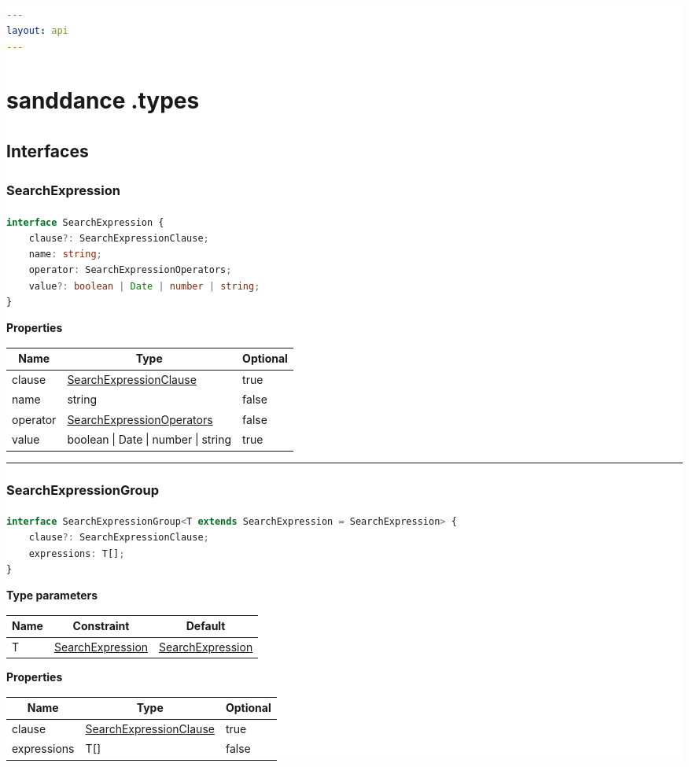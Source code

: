 ```yaml
---
layout: api
---
```


# sanddance .types

## Interfaces

### SearchExpression

```typescript
interface SearchExpression {
    clause?: SearchExpressionClause;
    name: string;
    operator: SearchExpressionOperators;
    value?: boolean | Date | number | string;
}
```

**Properties**

| Name     | Type                                                | Optional |
| -------- | --------------------------------------------------- | -------- |
| clause   | [SearchExpressionClause][TypeAliasDeclaration-0]    | true     |
| name     | string                                              | false    |
| operator | [SearchExpressionOperators][TypeAliasDeclaration-1] | false    |
| value    | boolean &#124; Date &#124; number &#124; string     | true     |

----------

### SearchExpressionGroup

```typescript
interface SearchExpressionGroup<T extends SearchExpression = SearchExpression> {
    clause?: SearchExpressionClause;
    expressions: T[];
}
```

**Type parameters**

| Name | Constraint                                 | Default                                    |
| ---- | ------------------------------------------ | ------------------------------------------ |
| T    | [SearchExpression][InterfaceDeclaration-1] | [SearchExpression][InterfaceDeclaration-1] |

**Properties**

| Name        | Type                                             | Optional |
| ----------- | ------------------------------------------------ | -------- |
| clause      | [SearchExpressionClause][TypeAliasDeclaration-0] | true     |
| expressions | T[]                                              | false    |


[columnName: string]: TypeInference;
[key: string]: any;
[uid: string]: number;
[ordinal: number]: ColorMappedItem;
[NamespaceImport-2]: types#types
[InterfaceDeclaration-1]: types#searchexpression
[TypeAliasDeclaration-0]: types#searchexpressionclause
[TypeAliasDeclaration-1]: types#searchexpressionoperators
[InterfaceDeclaration-2]: types#searchexpressiongroup
[InterfaceDeclaration-1]: types#searchexpression
[InterfaceDeclaration-1]: types#searchexpression
[TypeAliasDeclaration-0]: types#searchexpressionclause
[InterfaceDeclaration-3]: types#column
[InterfaceDeclaration-4]: types#columnstats
[InterfaceDeclaration-4]: types#columnstats
[InterfaceDeclaration-5]: types#columntypemap
[InterfaceDeclaration-6]: types#facetmargins
[InterfaceDeclaration-7]: types#facets
[InterfaceDeclaration-8]: types#insight
[TypeAliasDeclaration-5]: types#chart
[InterfaceDeclaration-9]: types#size
[InterfaceDeclaration-10]: types#insightcolumns
[TypeAliasDeclaration-7]: vegadeckgl/types#view
[TypeAliasDeclaration-3]: types#search
[InterfaceDeclaration-7]: types#facets
[TypeAliasDeclaration-6]: types#colorbin
[InterfaceDeclaration-11]: types#signalvalues
[InterfaceDeclaration-10]: types#insightcolumns
[InterfaceDeclaration-12]: types#specrolecapabilities
[TypeAliasDeclaration-8]: types#insightcolumnroles
[TypeAliasDeclaration-4]: types#axisselectiontype
[InterfaceDeclaration-13]: types#speccapabilities
[InterfaceDeclaration-12]: types#specrolecapabilities
[InterfaceDeclaration-14]: types#speccolorsettings
[InterfaceDeclaration-15]: types#speclanguage
[InterfaceDeclaration-11]: types#signalvalues
[InterfaceDeclaration-9]: types#size
[InterfaceDeclaration-16]: types#speccolumns
[InterfaceDeclaration-3]: types#column
[InterfaceDeclaration-3]: types#column
[InterfaceDeclaration-3]: types#column
[InterfaceDeclaration-3]: types#column
[InterfaceDeclaration-3]: types#column
[InterfaceDeclaration-3]: types#column
[InterfaceDeclaration-3]: types#column
[InterfaceDeclaration-3]: types#column
[InterfaceDeclaration-3]: types#column
[InterfaceDeclaration-17]: types#specviewoptions
[InterfaceDeclaration-14]: types#speccolorsettings
[InterfaceDeclaration-15]: types#speclanguage
[InterfaceDeclaration-6]: types#facetmargins
[InterfaceDeclaration-18]: types#speccontext
[InterfaceDeclaration-16]: types#speccolumns
[InterfaceDeclaration-8]: types#insight
[InterfaceDeclaration-17]: types#specviewoptions
[InterfaceDeclaration-19]: types#ordinalmap
[InterfaceDeclaration-20]: types#renderresult
[InterfaceDeclaration-19]: types#ordinalmap
[InterfaceDeclaration-22]: types#transitiondurations
[InterfaceDeclaration-23]: vegadeckgl/types#transitiondurations
[InterfaceDeclaration-24]: types#vieweroptions
[InterfaceDeclaration-17]: types#specviewoptions
[InterfaceDeclaration-25]: types#colorsettings
[InterfaceDeclaration-27]: types#language
[InterfaceDeclaration-29]: types#tooltipoptions
[TypeAliasDeclaration-7]: vegadeckgl/types#view
[InterfaceDeclaration-22]: types#transitiondurations
[InterfaceDeclaration-40]: types#renderoptions
[InterfaceDeclaration-3]: types#column
[InterfaceDeclaration-5]: types#columntypemap
[InterfaceDeclaration-19]: types#ordinalmap
[InterfaceDeclaration-41]: types#colorcontext
[InterfaceDeclaration-25]: types#colorsettings
[InterfaceDeclaration-14]: types#speccolorsettings
[InterfaceDeclaration-26]: types#colormethod
[InterfaceDeclaration-28]: types#headers
[InterfaceDeclaration-27]: types#language
[InterfaceDeclaration-15]: types#speclanguage
[InterfaceDeclaration-28]: types#headers
[InterfaceDeclaration-0]: types#colorscheme
[InterfaceDeclaration-43]: types#colormappeditem
[InterfaceDeclaration-42]: types#colormap
[InterfaceDeclaration-43]: types#colormappeditem
[InterfaceDeclaration-41]: types#colorcontext
[InterfaceDeclaration-42]: types#colormap
[InterfaceDeclaration-32]: vegadeckgl/types#legend
[InterfaceDeclaration-26]: types#colormethod
[InterfaceDeclaration-39]: types#legendrowwithsearch
[InterfaceDeclaration-33]: vegadeckgl/types#legendrow
[InterfaceDeclaration-1]: types#searchexpression
[InterfaceDeclaration-2]: types#searchexpressiongroup
[InterfaceDeclaration-44]: types#selectionstate
[TypeAliasDeclaration-3]: types#search
[InterfaceDeclaration-29]: types#tooltipoptions
[TypeAliasDeclaration-0]: types#searchexpressionclause
[TypeAliasDeclaration-2]: types#searchexpressionstringsearchoperators
[TypeAliasDeclaration-1]: types#searchexpressionoperators
[TypeAliasDeclaration-2]: types#searchexpressionstringsearchoperators
[TypeAliasDeclaration-3]: types#search
[InterfaceDeclaration-1]: types#searchexpression
[InterfaceDeclaration-1]: types#searchexpression
[InterfaceDeclaration-2]: types#searchexpressiongroup
[InterfaceDeclaration-1]: types#searchexpression
[InterfaceDeclaration-2]: types#searchexpressiongroup
[TypeAliasDeclaration-4]: types#axisselectiontype
[TypeAliasDeclaration-5]: types#chart
[TypeAliasDeclaration-6]: types#colorbin
[TypeAliasDeclaration-8]: types#insightcolumnroles